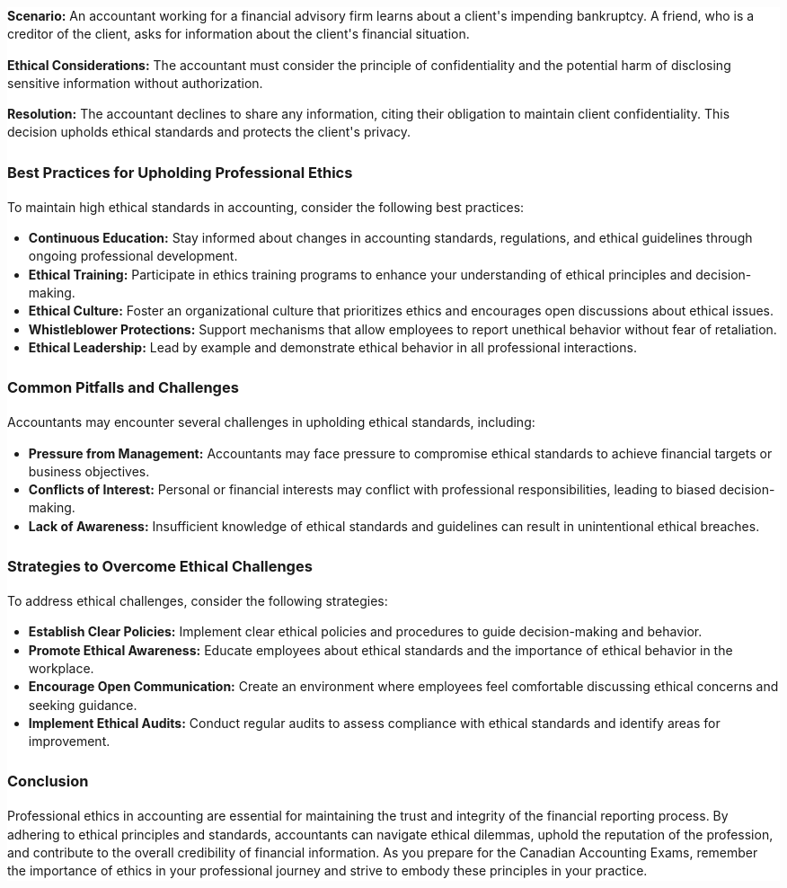 **Scenario:** An accountant working for a financial advisory firm learns about a client's impending bankruptcy. A friend, who is a creditor of the client, asks for information about the client's financial situation.

**Ethical Considerations:** The accountant must consider the principle of confidentiality and the potential harm of disclosing sensitive information without authorization.

**Resolution:** The accountant declines to share any information, citing their obligation to maintain client confidentiality. This decision upholds ethical standards and protects the client's privacy.

### Best Practices for Upholding Professional Ethics

To maintain high ethical standards in accounting, consider the following best practices:

- **Continuous Education:** Stay informed about changes in accounting standards, regulations, and ethical guidelines through ongoing professional development.
- **Ethical Training:** Participate in ethics training programs to enhance your understanding of ethical principles and decision-making.
- **Ethical Culture:** Foster an organizational culture that prioritizes ethics and encourages open discussions about ethical issues.
- **Whistleblower Protections:** Support mechanisms that allow employees to report unethical behavior without fear of retaliation.
- **Ethical Leadership:** Lead by example and demonstrate ethical behavior in all professional interactions.

### Common Pitfalls and Challenges

Accountants may encounter several challenges in upholding ethical standards, including:

- **Pressure from Management:** Accountants may face pressure to compromise ethical standards to achieve financial targets or business objectives.
- **Conflicts of Interest:** Personal or financial interests may conflict with professional responsibilities, leading to biased decision-making.
- **Lack of Awareness:** Insufficient knowledge of ethical standards and guidelines can result in unintentional ethical breaches.

### Strategies to Overcome Ethical Challenges

To address ethical challenges, consider the following strategies:

- **Establish Clear Policies:** Implement clear ethical policies and procedures to guide decision-making and behavior.
- **Promote Ethical Awareness:** Educate employees about ethical standards and the importance of ethical behavior in the workplace.
- **Encourage Open Communication:** Create an environment where employees feel comfortable discussing ethical concerns and seeking guidance.
- **Implement Ethical Audits:** Conduct regular audits to assess compliance with ethical standards and identify areas for improvement.

### Conclusion

Professional ethics in accounting are essential for maintaining the trust and integrity of the financial reporting process. By adhering to ethical principles and standards, accountants can navigate ethical dilemmas, uphold the reputation of the profession, and contribute to the overall credibility of financial information. As you prepare for the Canadian Accounting Exams, remember the importance of ethics in your professional journey and strive to embody these principles in your practice.
